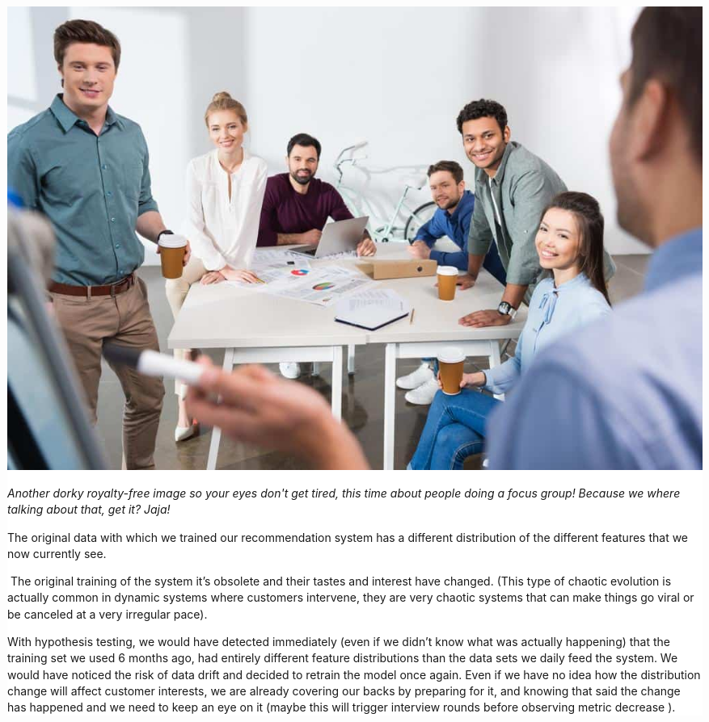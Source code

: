 [![](images/stock-photo-focus-group-1.jpg)](https://mathforbusiness.com/wp-content/uploads/2023/05/stock-photo-focus-group-1.jpg)

<figcaption>

_Another dorky royalty-free image so your eyes don't get tired, this time about people doing a focus group! Because we where talking about that, get it? Jaja!_

</figcaption>

</figure>

The original data with which we trained our recommendation system has a different distribution of the different features that we now currently see.

 The original training of the system it’s obsolete and their tastes and interest have changed. (This type of chaotic evolution is actually common in dynamic systems where customers intervene, they are very chaotic systems that can make things go viral or be canceled at a very irregular pace). 

With hypothesis testing, we would have detected immediately (even if we didn’t know what was actually happening) that the training set we used 6 months ago, had entirely different feature distributions than the data sets we daily feed the system. We would have noticed the risk of data drift and decided to retrain the model once again. Even if we have no idea how the distribution change will affect customer interests, we are already covering our backs by preparing for it, and knowing that said the change has happened and we need to keep an eye on it (maybe this will trigger interview rounds before observing metric decrease ).
